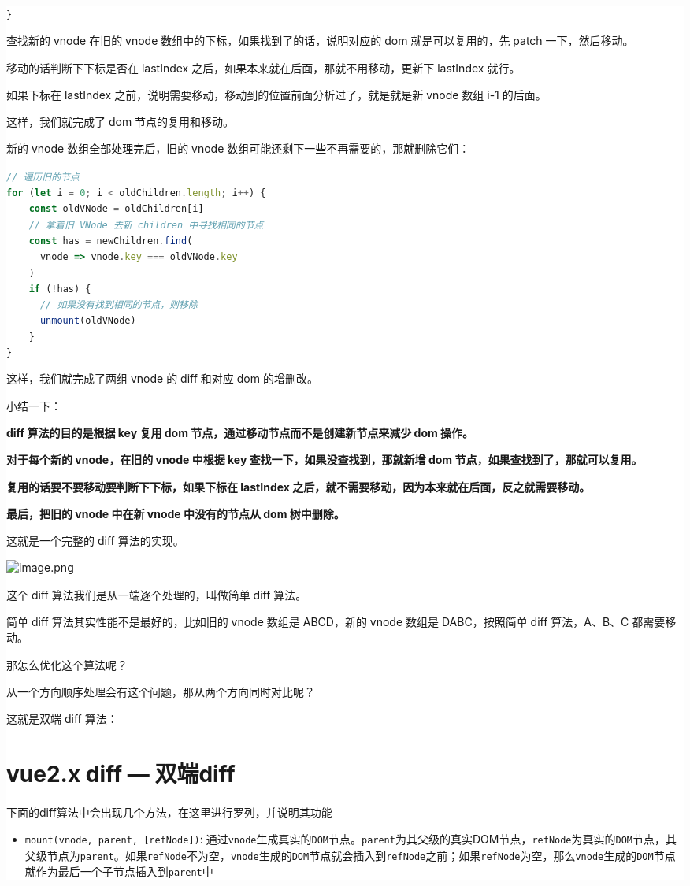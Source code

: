 ```JavaScript
}
```

查找新的 vnode 在旧的 vnode 数组中的下标，如果找到了的话，说明对应的 dom 就是可以复用的，先 patch 一下，然后移动。

移动的话判断下下标是否在 lastIndex 之后，如果本来就在后面，那就不用移动，更新下 lastIndex 就行。

如果下标在 lastIndex 之前，说明需要移动，移动到的位置前面分析过了，就是就是新 vnode 数组 i-1 的后面。

这样，我们就完成了 dom 节点的复用和移动。

新的 vnode 数组全部处理完后，旧的 vnode 数组可能还剩下一些不再需要的，那就删除它们：

```JavaScript
// 遍历旧的节点
for (let i = 0; i < oldChildren.length; i++) {
    const oldVNode = oldChildren[i]
    // 拿着旧 VNode 去新 children 中寻找相同的节点
    const has = newChildren.find(
      vnode => vnode.key === oldVNode.key
    )
    if (!has) {
      // 如果没有找到相同的节点，则移除
      unmount(oldVNode)
    }
}
```

这样，我们就完成了两组 vnode 的 diff 和对应 dom 的增删改。

小结一下：

**diff 算法的目的是根据 key 复用 dom 节点，通过移动节点而不是创建新节点来减少 dom 操作。**

**对于每个新的 vnode，在旧的 vnode 中根据 key 查找一下，如果没查找到，那就新增 dom 节点，如果查找到了，那就可以复用。**

**复用的话要不要移动要判断下下标，如果下标在 lastIndex 之后，就不需要移动，因为本来就在后面，反之就需要移动。**

**最后，把旧的 vnode 中在新 vnode 中没有的节点从 dom 树中删除。**

这就是一个完整的 diff 算法的实现。

![image.png](https://ik.imagekit.io/redsanjin/blog/b6c0f1e96fb9.png)

这个 diff 算法我们是从一端逐个处理的，叫做简单 diff 算法。

简单 diff 算法其实性能不是最好的，比如旧的 vnode 数组是 ABCD，新的 vnode 数组是 DABC，按照简单 diff 算法，A、B、C 都需要移动。

那怎么优化这个算法呢？

从一个方向顺序处理会有这个问题，那从两个方向同时对比呢？

这就是双端 diff 算法：

# vue2.x diff — 双端diff

下面的diff算法中会出现几个方法，在这里进行罗列，并说明其功能

- `mount(vnode, parent, [refNode])`: 通过`vnode`生成真实的`DOM`节点。`parent`为其父级的真实DOM节点，`refNode`为真实的`DOM`节点，其父级节点为`parent`。如果`refNode`不为空，`vnode`生成的`DOM`节点就会插入到`refNode`之前；如果`refNode`为空，那么`vnode`生成的`DOM`节点就作为最后一个子节点插入到`parent`中
